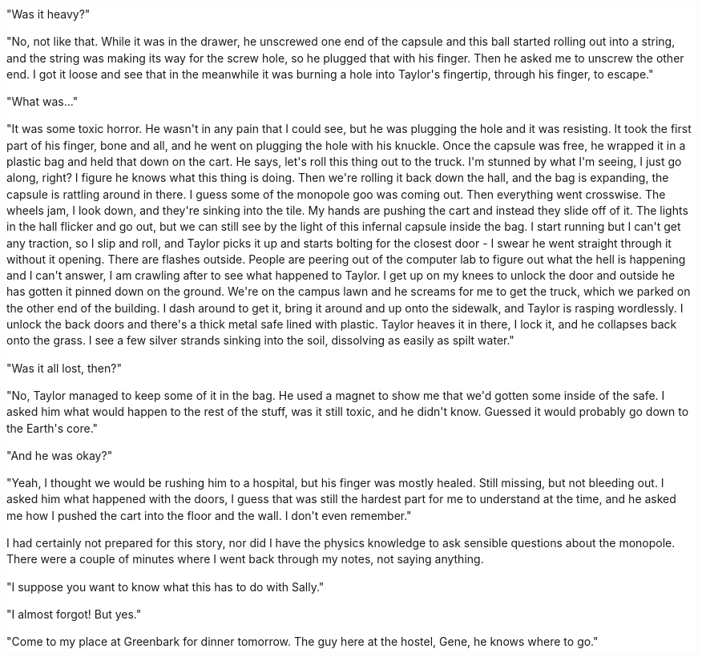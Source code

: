 "Was it heavy?"

"No, not like that. While it was in the drawer, he unscrewed one end of the capsule and
this ball started rolling out into a string, and the string was making its way for the
screw hole, so he plugged that with his finger. Then he asked me to unscrew the other end.
I got it loose and see that in the meanwhile it was burning a hole into Taylor's fingertip,
through his finger, to escape."

"What was..."

"It was some toxic horror. He wasn't in any pain that I could see, but he was plugging the
hole and it was resisting. It took the first part of his finger, bone and all, and he went
on plugging the hole with his knuckle. Once the capsule was free, he wrapped it in a
plastic bag and held that down on the cart. He says, let's roll this thing out to the
truck. I'm stunned by what I'm seeing, I just go along, right? I figure he knows what
this thing is doing. Then we're rolling it back down the hall, and the bag is expanding,
the capsule is rattling around in there. I guess some of the monopole goo was coming out.
Then everything went crosswise. The wheels jam, I look down, and they're sinking into the
tile. My hands are pushing the cart and instead they slide off of it. The lights in the
hall flicker and go out, but we can still see by the light of this infernal capsule inside
the bag. I start running but I can't get any traction, so I slip and roll, and Taylor picks
it up and starts bolting for the closest door - I swear he went straight through it without
it opening. There are flashes outside. People are peering out of the computer lab to figure
out what the hell is happening and I can't answer, I am crawling after to see what happened
to Taylor. I get up on my knees to unlock the door and outside he has gotten it pinned
down on the ground. We're on the campus lawn and he screams for me to get the truck, which
we parked on the other end of the building. I dash around to get it, bring it around and
up onto the sidewalk, and Taylor is rasping wordlessly. I unlock the back doors and
there's a thick metal safe lined with plastic. Taylor heaves it in there, I lock it, and
he collapses back onto the grass. I see a few silver strands sinking into the soil,
dissolving as easily as spilt water."

"Was it all lost, then?"

"No, Taylor managed to keep some of it in the bag. He used a magnet to show me that we'd
gotten some inside of the safe. I asked him what would happen to the rest of the stuff, was
it still toxic, and he didn't know. Guessed it would probably go down to the Earth's core."

"And he was okay?"

"Yeah, I thought we would be rushing him to a hospital, but his finger was mostly healed.
Still missing, but not bleeding out. I asked him what happened with the doors, I guess that
was still the hardest part for me to understand at the time, and he asked me how I pushed
the cart into the floor and the wall. I don't even remember."

I had certainly not prepared for this story, nor did I have the physics knowledge to ask
sensible questions about the monopole. There were a couple of minutes where I went back
through my notes, not saying anything.

"I suppose you want to know what this has to do with Sally."

"I almost forgot! But yes."

"Come to my place at Greenbark for dinner tomorrow. The guy here at the hostel, Gene, he
knows where to go."
